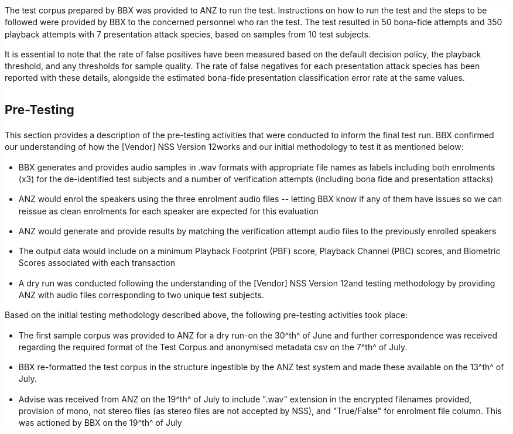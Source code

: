 The test corpus prepared by BBX was provided to ANZ to run the test.
Instructions on how to run the test and the steps to be followed were
provided by BBX to the concerned personnel who ran the test. The test
resulted in 50 bona-fide attempts and 350 playback attempts with 7
presentation attack species, based on samples from 10 test subjects.

It is essential to note that the rate of false positives have been
measured based on the default decision policy, the playback threshold,
and any thresholds for sample quality. The rate of false negatives for
each presentation attack species has been reported with these details,
alongside the estimated bona-fide presentation classification error rate
at the same values.

Pre-Testing 
------------

This section provides a description of the pre-testing activities that
were conducted to inform the final test run. BBX confirmed our
understanding of how the \[Vendor\] NSS Version 12works and our initial
methodology to test it as mentioned below:

-   BBX generates and provides audio samples in .wav formats with
    appropriate file names as labels including both enrolments (x3) for
    the de-identified test subjects and a number of verification
    attempts (including bona fide and presentation attacks)

-   ANZ would enrol the speakers using the three enrolment audio files
    -- letting BBX know if any of them have issues so we can reissue as
    clean enrolments for each speaker are expected for this evaluation

-   ANZ would generate and provide results by matching the verification
    attempt audio files to the previously enrolled speakers

-   The output data would include on a minimum Playback Footprint (PBF)
    score, Playback Channel (PBC) scores, and Biometric Scores
    associated with each transaction

-   A dry run was conducted following the understanding of the
    \[Vendor\] NSS Version 12and testing methodology by providing ANZ
    with audio files corresponding to two unique test subjects.

Based on the initial testing methodology described above, the following
pre-testing activities took place:

-   The first sample corpus was provided to ANZ for a dry run-on the
    30^th^ of June and further correspondence was received regarding the
    required format of the Test Corpus and anonymised metadata csv on
    the 7^th^ of July.

-   BBX re-formatted the test corpus in the structure ingestible by the
    ANZ test system and made these available on the 13^th^ of July.

-   Advise was received from ANZ on the 19^th^ of July to include ".wav"
    extension in the encrypted filenames provided, provision of mono,
    not stereo files (as stereo files are not accepted by NSS), and
    "True/False" for enrolment file column. This was actioned by BBX on
    the 19^th^ of July


[^1]: The ISO 19795-5 standard does not include a proportion of test
[^2]: The ISO 19795-5 standard does not include a proportion of test
[^3]: Adapted from Australian Standard Classification of Cultural and
[^4]: Excluding attack attempts flagged as audio too short
[^5]: Includes proportion of arrack attempts receiving a match/ (total
[^6]: Includes proportion of attack attempts receiving match, mismatch,
[^7]: i.e., Above the playback threshold.
[^8]: Current version 12 PBF threshold @ biometric threshold -1.01 and
[^9]: Current version 12 PBF threshold @ biometric threshold -1.01 and
[^10]: Current version 10 PBF threshold @ biometric threshold 2.68 and
[image1]: images/image1.png "image1" { width:auto; max-width:90% }
[image10]: images/image10.png "image10" { width:auto; max-width:90% }
[image11]: images/image11.png "image11" { width:auto; max-width:90% }
[image2]: images/image2.png "image2" { width:auto; max-width:90% }
[image6]: images/image6.png "image6" { width:auto; max-width:90% }
[image3]: images/image3.png "image3" { width:auto; max-width:90% }
[image5]: images/image5.png "image5" { width:auto; max-width:90% }
[image7]: images/image7.png "image7" { width:auto; max-width:90% }
[image8]: images/image8.png "image8" { width:auto; max-width:90% }
[image9]: images/image9.png "image9" { width:auto; max-width:90% }